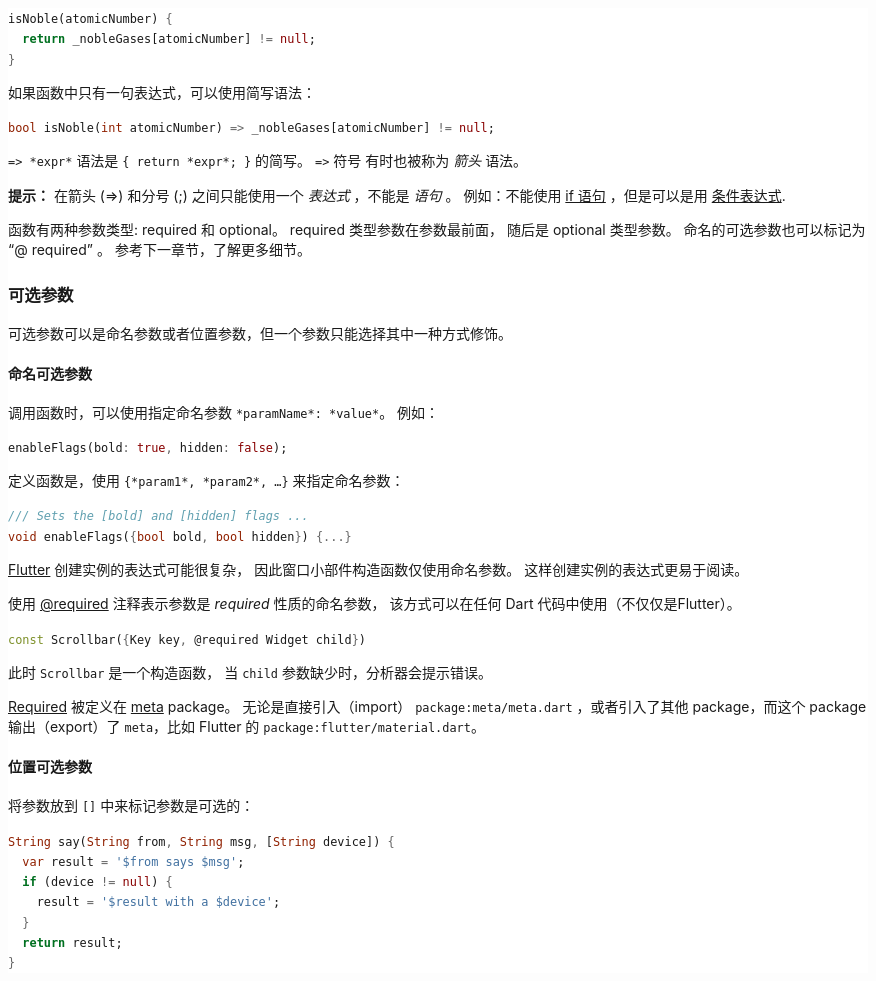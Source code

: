 ```dart
isNoble(atomicNumber) {
  return _nobleGases[atomicNumber] != null;
}
```

如果函数中只有一句表达式，可以使用简写语法：

```dart
bool isNoble(int atomicNumber) => _nobleGases[atomicNumber] != null;
```

`=> *expr*` 语法是 `{ return *expr*; }` 的简写。 `=>` 符号 有时也被称为 *箭头* 语法。

**提示：** 在箭头 (=>) 和分号 (;) 之间只能使用一个 *表达式* ，不能是 *语句* 。 例如：不能使用 [if 语句](https://www.dartcn.com/guides/language/language-tour#if-和-else) ，但是可以是用 [条件表达式](https://www.dartcn.com/guides/language/language-tour#conditional-expressions).

函数有两种参数类型: required 和 optional。 required 类型参数在参数最前面， 随后是 optional 类型参数。 命名的可选参数也可以标记为 “@ required” 。 参考下一章节，了解更多细节。

### 可选参数

可选参数可以是命名参数或者位置参数，但一个参数只能选择其中一种方式修饰。

#### 命名可选参数

调用函数时，可以使用指定命名参数 `*paramName*: *value*`。 例如：

```dart
enableFlags(bold: true, hidden: false);
```

定义函数是，使用 `{*param1*, *param2*, …}` 来指定命名参数：

```dart
/// Sets the [bold] and [hidden] flags ...
void enableFlags({bool bold, bool hidden}) {...}
```

[Flutter](https://flutter.io/) 创建实例的表达式可能很复杂， 因此窗口小部件构造函数仅使用命名参数。 这样创建实例的表达式更易于阅读。

使用 [@required](https://pub.dartlang.org/documentation/meta/latest/meta/required-constant.html) 注释表示参数是 *required* 性质的命名参数， 该方式可以在任何 Dart 代码中使用（不仅仅是Flutter）。

```dart
const Scrollbar({Key key, @required Widget child})
```

此时 `Scrollbar` 是一个构造函数， 当 `child` 参数缺少时，分析器会提示错误。

[Required](https://pub.dartlang.org/documentation/meta/latest/meta/required-constant.html) 被定义在 [meta](https://pub.dartlang.org/packages/meta) package。 无论是直接引入（import） `package:meta/meta.dart` ，或者引入了其他 package，而这个 package 输出（export）了 `meta`，比如 Flutter 的 `package:flutter/material.dart`。

#### 位置可选参数

将参数放到 `[]` 中来标记参数是可选的：

```dart
String say(String from, String msg, [String device]) {
  var result = '$from says $msg';
  if (device != null) {
    result = '$result with a $device';
  }
  return result;
}
```
